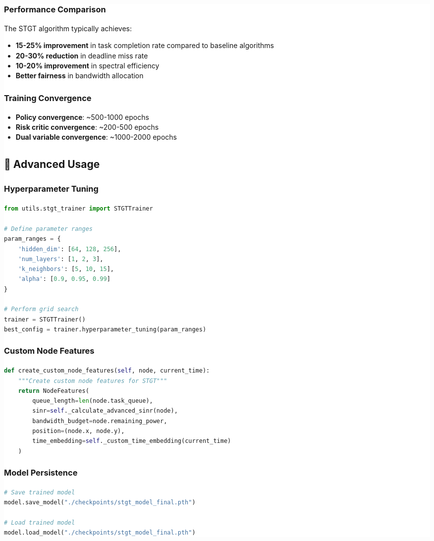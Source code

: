 ### Performance Comparison

The STGT algorithm typically achieves:

- **15-25% improvement** in task completion rate compared to baseline algorithms
- **20-30% reduction** in deadline miss rate
- **10-20% improvement** in spectral efficiency
- **Better fairness** in bandwidth allocation

### Training Convergence

- **Policy convergence**: ~500-1000 epochs
- **Risk critic convergence**: ~200-500 epochs
- **Dual variable convergence**: ~1000-2000 epochs

## 🔧 Advanced Usage

### Hyperparameter Tuning

```python
from utils.stgt_trainer import STGTTrainer

# Define parameter ranges
param_ranges = {
    'hidden_dim': [64, 128, 256],
    'num_layers': [1, 2, 3],
    'k_neighbors': [5, 10, 15],
    'alpha': [0.9, 0.95, 0.99]
}

# Perform grid search
trainer = STGTTrainer()
best_config = trainer.hyperparameter_tuning(param_ranges)
```

### Custom Node Features

```python
def create_custom_node_features(self, node, current_time):
    """Create custom node features for STGT"""
    return NodeFeatures(
        queue_length=len(node.task_queue),
        sinr=self._calculate_advanced_sinr(node),
        bandwidth_budget=node.remaining_power,
        position=(node.x, node.y),
        time_embedding=self._custom_time_embedding(current_time)
    )
```

### Model Persistence

```python
# Save trained model
model.save_model("./checkpoints/stgt_model_final.pth")

# Load trained model
model.load_model("./checkpoints/stgt_model_final.pth")
```
